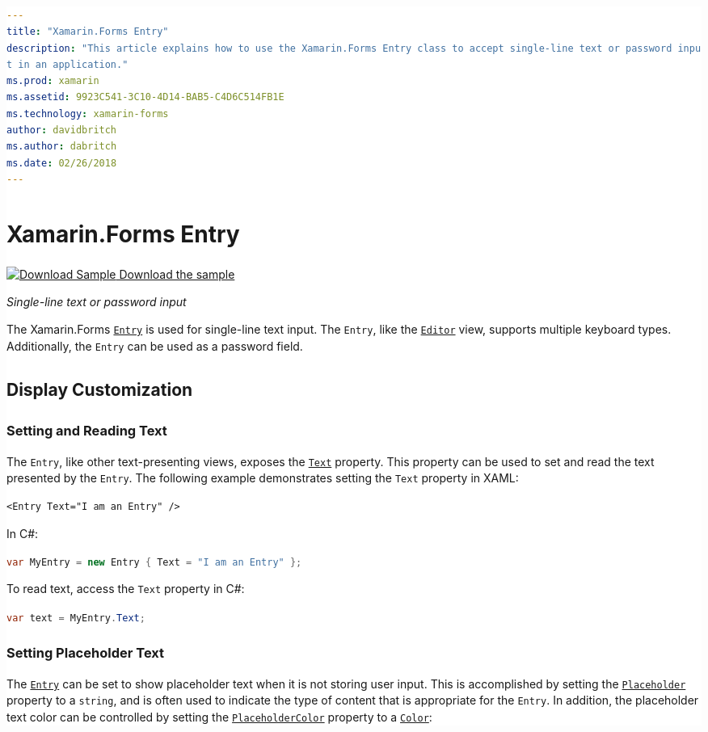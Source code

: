 ```yaml
---
title: "Xamarin.Forms Entry"
description: "This article explains how to use the Xamarin.Forms Entry class to accept single-line text or password input in an application."
ms.prod: xamarin
ms.assetid: 9923C541-3C10-4D14-BAB5-C4D6C514FB1E
ms.technology: xamarin-forms
author: davidbritch
ms.author: dabritch
ms.date: 02/26/2018
---
```


# Xamarin.Forms Entry

[![Download Sample](~/media/shared/download.png) Download the sample](https://docs.microsoft.com/samples/xamarin/xamarin-forms-samples/userinterface-text)

_Single-line text or password input_

The Xamarin.Forms [`Entry`](xref:Xamarin.Forms.Entry) is used for single-line text input. The `Entry`, like the [`Editor`](xref:Xamarin.Forms.Editor) view, supports multiple keyboard types. Additionally, the `Entry` can be used as a password field.

## Display Customization

### Setting and Reading Text

The `Entry`, like other text-presenting views, exposes the [`Text`](xref:Xamarin.Forms.Entry.Text) property. This property can be used to set and read the text presented by the `Entry`. The following example demonstrates setting the `Text` property in XAML:

```xaml
<Entry Text="I am an Entry" />
```

In C#:

```csharp
var MyEntry = new Entry { Text = "I am an Entry" };
```

To read text, access the `Text` property in C#:

```csharp
var text = MyEntry.Text;
```

### Setting Placeholder Text

The [`Entry`](xref:Xamarin.Forms.Entry) can be set to show placeholder text when it is not storing user input. This is accomplished by setting the [`Placeholder`](xref:Xamarin.Forms.Entry.Placeholder) property to a `string`, and is often used to indicate the type of content that is appropriate for the `Entry`. In addition, the placeholder text color can be controlled by setting the [`PlaceholderColor`](xref:Xamarin.Forms.Entry.PlaceholderColor) property to a [`Color`](xref:Xamarin.Forms.Color):
